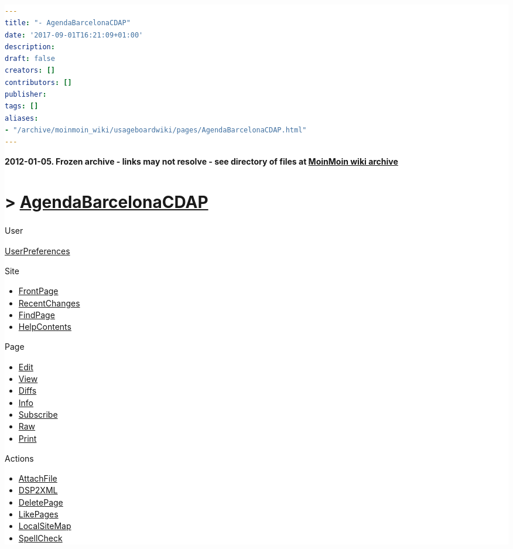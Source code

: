 ```yaml
---
title: "- AgendaBarcelonaCDAP"
date: '2017-09-01T16:21:09+01:00'
description: 
draft: false
creators: []
contributors: []
publisher: 
tags: []
aliases:
- "/archive/moinmoin_wiki/usageboardwiki/pages/AgendaBarcelonaCDAP.html"
---
```


**2012-01-05. Frozen archive - links may not resolve - see directory of files at [MoinMoin wiki archive](/moinmoin-wiki-archive/)**

# > [AgendaBarcelonaCDAP](http://dublincore.org/usageboardwiki/AgendaBarcelonaCDAP?action=fullsearch&value=AgendaBarcelonaCDAP&literal=1&case=1&context=40 "Click here to do a full-text search for this title")

User

 [UserPreferences](http://dublincore.org/usageboardwiki/UserPreferences)
  

Site

- [FrontPage](http://dublincore.org/usageboardwiki/FrontPage)
- [RecentChanges](http://dublincore.org/usageboardwiki/RecentChanges)
- [FindPage](http://dublincore.org/usageboardwiki/FindPage)
- [HelpContents](http://dublincore.org/usageboardwiki/HelpContents)

Page

- [Edit](http://dublincore.org/usageboardwiki/AgendaBarcelonaCDAP?action=edit "Edit")
- [View](http://dublincore.org/usageboardwiki/AgendaBarcelonaCDAP "View")
- [Diffs](http://dublincore.org/usageboardwiki/AgendaBarcelonaCDAP?action=diff "Diffs")
- [Info](http://dublincore.org/usageboardwiki/AgendaBarcelonaCDAP?action=info "Info")
- [Subscribe](http://dublincore.org/usageboardwiki/AgendaBarcelonaCDAP?action=subscribe "Subscribe")
- [Raw](http://dublincore.org/usageboardwiki/AgendaBarcelonaCDAP?action=raw "Raw")
- [Print](http://dublincore.org/usageboardwiki/AgendaBarcelonaCDAP?action=print "Print")

Actions

- [AttachFile](http://dublincore.org/usageboardwiki/AgendaBarcelonaCDAP?action=AttachFile)
- [DSP2XML](http://dublincore.org/usageboardwiki/AgendaBarcelonaCDAP?action=DSP2XML)
- [DeletePage](http://dublincore.org/usageboardwiki/AgendaBarcelonaCDAP?action=DeletePage)
- [LikePages](http://dublincore.org/usageboardwiki/AgendaBarcelonaCDAP?action=LikePages)
- [LocalSiteMap](http://dublincore.org/usageboardwiki/AgendaBarcelonaCDAP?action=LocalSiteMap)
- [SpellCheck](http://dublincore.org/usageboardwiki/AgendaBarcelonaCDAP?action=SpellCheck)
